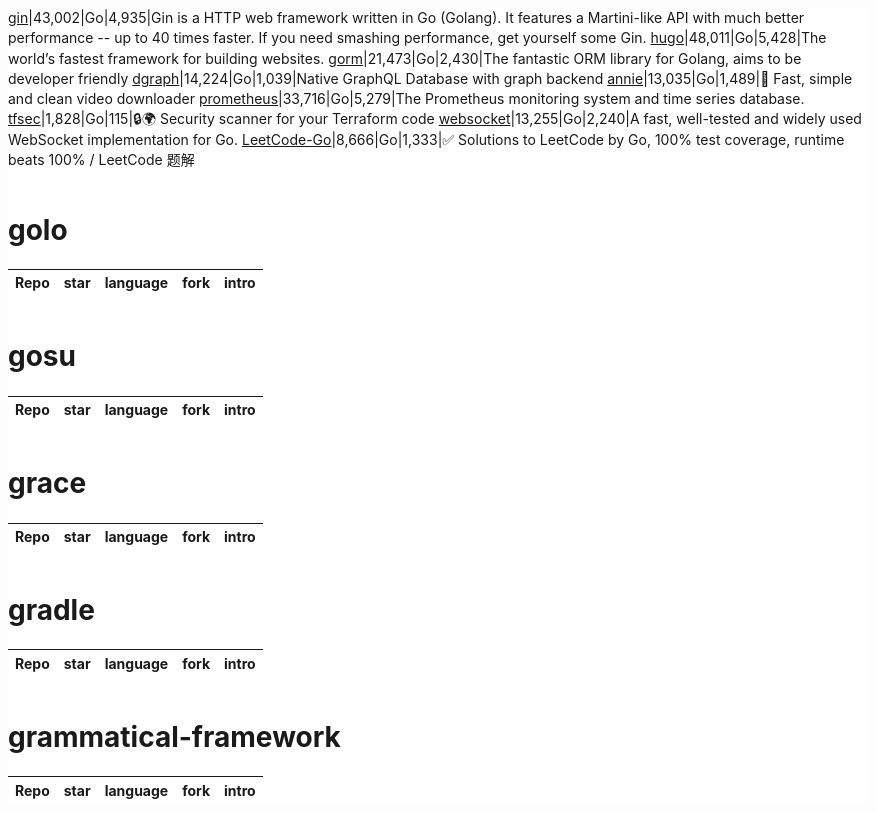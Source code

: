 [gin](https://github.com/gin-gonic/gin)|43,002|Go|4,935|Gin is a HTTP web framework written in Go (Golang). It features a Martini-like API with much better performance -- up to 40 times faster. If you need smashing performance, get yourself some Gin.
[hugo](https://github.com/gohugoio/hugo)|48,011|Go|5,428|The world’s fastest framework for building websites.
[gorm](https://github.com/go-gorm/gorm)|21,473|Go|2,430|The fantastic ORM library for Golang, aims to be developer friendly
[dgraph](https://github.com/dgraph-io/dgraph)|14,224|Go|1,039|Native GraphQL Database with graph backend
[annie](https://github.com/iawia002/annie)|13,035|Go|1,489|👾 Fast, simple and clean video downloader
[prometheus](https://github.com/prometheus/prometheus)|33,716|Go|5,279|The Prometheus monitoring system and time series database.
[tfsec](https://github.com/tfsec/tfsec)|1,828|Go|115|🔒🌍 Security scanner for your Terraform code
[websocket](https://github.com/gorilla/websocket)|13,255|Go|2,240|A fast, well-tested and widely used WebSocket implementation for Go.
[LeetCode-Go](https://github.com/halfrost/LeetCode-Go)|8,666|Go|1,333|✅ Solutions to LeetCode by Go, 100% test coverage, runtime beats 100% / LeetCode 题解


# golo

Repo|star|language|fork|intro
-|-|-|-|-



# gosu

Repo|star|language|fork|intro
-|-|-|-|-



# grace

Repo|star|language|fork|intro
-|-|-|-|-



# gradle

Repo|star|language|fork|intro
-|-|-|-|-



# grammatical-framework

Repo|star|language|fork|intro
-|-|-|-|-
